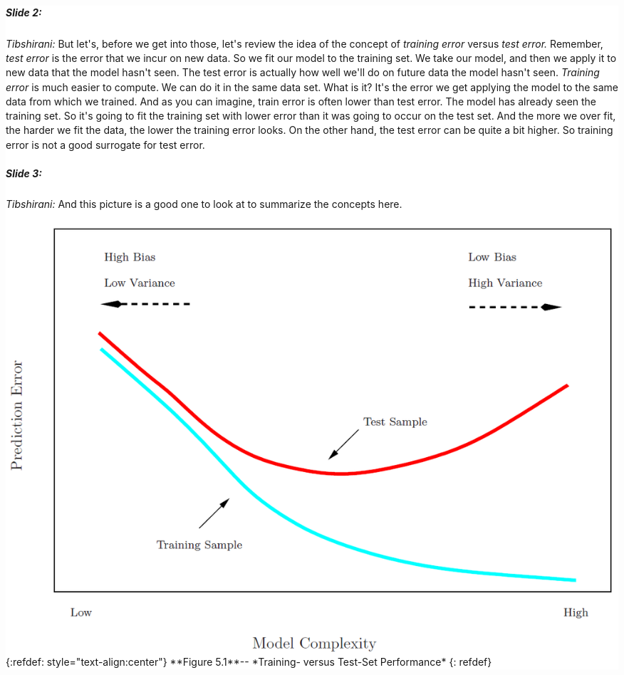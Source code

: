 ##### Slide 2: 

*Tibshirani:* But let's, before we get into those, let's review the idea of the concept of *training error* versus *test error.* Remember, *test error* is the error that we incur on new data. So we fit our model to the training set. We take our model, and then we apply it to new data that the model hasn't seen. The test error is actually how well we'll do on future data the model hasn't seen. *Training error* is much easier to compute. We can do it in the same data set. What is it? It's the error we get applying the model to the same data from which we trained. And as you can imagine, train error is often lower than test error. The model has already seen the training set. So it's going to fit the training set with lower error than it was going to occur on the test set. And the more we over fit, the harder we fit the data, the lower the training error looks. On the other hand, the test error can be quite a bit higher. So training error is not a good surrogate for test error. 

##### Slide 3: 

*Tibshirani:* And this picture is a good one to look at to summarize the concepts here.

<center>
<img src="Images/5.1.PNG" alt="Training vs. Test">
</center>
{:refdef: style="text-align:center"}
**Figure 5.1**-- *Training- versus Test-Set Performance*
{: refdef}
